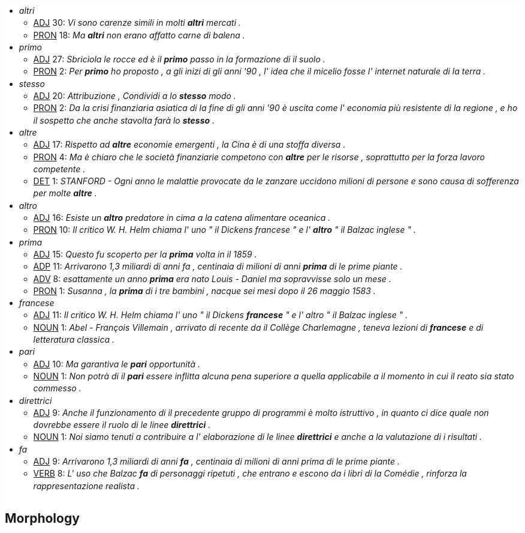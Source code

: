 
* <em>altri</em>
  * [ADJ]() 30: <em>Vi sono carenze simili in molti <b>altri</b> mercati .</em>
  * [PRON]() 18: <em>Ma <b>altri</b> non erano affatto carne di balena .</em>
* <em>primo</em>
  * [ADJ]() 27: <em>Sbriciola le rocce ed è il <b>primo</b> passo in la formazione di il suolo .</em>
  * [PRON]() 2: <em>Per <b>primo</b> ho proposto , a gli inizi di gli anni '90 , l' idea che il micelio fosse l' internet naturale di la terra .</em>
* <em>stesso</em>
  * [ADJ]() 20: <em>Attribuzione , Condividi a lo <b>stesso</b> modo .</em>
  * [PRON]() 2: <em>Da la crisi finanziaria asiatica di la fine di gli anni '90 è uscita come l' economia più resistente di la regione , e ho il sospetto che anche stavolta farà lo <b>stesso</b> .</em>
* <em>altre</em>
  * [ADJ]() 17: <em>Rispetto ad <b>altre</b> economie emergenti , la Cina è di una stoffa diversa .</em>
  * [PRON]() 4: <em>Ma è chiaro che le società finanziarie competono con <b>altre</b> per le risorse , soprattutto per la forza lavoro competente .</em>
  * [DET]() 1: <em>STANFORD - Ogni anno le malattie provocate da le zanzare uccidono milioni di persone e sono causa di sofferenza per molte <b>altre</b> .</em>
* <em>altro</em>
  * [ADJ]() 16: <em>Esiste un <b>altro</b> predatore in cima a la catena alimentare oceanica .</em>
  * [PRON]() 10: <em>Il critico W. H. Helm chiama l' uno " il Dickens francese " e l' <b>altro</b> " il Balzac inglese " .</em>
* <em>prima</em>
  * [ADJ]() 15: <em>Questo fu scoperto per la <b>prima</b> volta in il 1859 .</em>
  * [ADP]() 11: <em>Arrivarono 1,3 miliardi di anni fa , centinaia di milioni di anni <b>prima</b> di le prime piante .</em>
  * [ADV]() 8: <em>esattamente un anno <b>prima</b> era nato Louis - Daniel ma sopravvisse solo un mese .</em>
  * [PRON]() 1: <em>Susanna , la <b>prima</b> di i tre bambini , nacque sei mesi dopo il 26 maggio 1583 .</em>
* <em>francese</em>
  * [ADJ]() 11: <em>Il critico W. H. Helm chiama l' uno " il Dickens <b>francese</b> " e l' altro " il Balzac inglese " .</em>
  * [NOUN]() 1: <em>Abel - François Villemain , arrivato di recente da il Collège Charlemagne , teneva lezioni di <b>francese</b> e di letteratura classica .</em>
* <em>pari</em>
  * [ADJ]() 10: <em>Ma garantiva le <b>pari</b> opportunità .</em>
  * [NOUN]() 1: <em>Non potrà di il <b>pari</b> essere inflitta alcuna pena superiore a quella applicabile a il momento in cui il reato sia stato commesso .</em>
* <em>direttrici</em>
  * [ADJ]() 9: <em>Anche il funzionamento di il precedente gruppo di programmi è molto istruttivo , in quanto ci dice quale non dovrebbe essere il ruolo di le linee <b>direttrici</b> .</em>
  * [NOUN]() 1: <em>Noi siamo tenuti a contribuire a l' elaborazione di le linee <b>direttrici</b> e anche a la valutazione di i risultati .</em>
* <em>fa</em>
  * [ADJ]() 9: <em>Arrivarono 1,3 miliardi di anni <b>fa</b> , centinaia di milioni di anni prima di le prime piante .</em>
  * [VERB]() 8: <em>L' uso che Balzac <b>fa</b> di personaggi ripetuti , che entrano e escono da i libri di la Comédie , rinforza la rappresentazione realista .</em>

## Morphology
